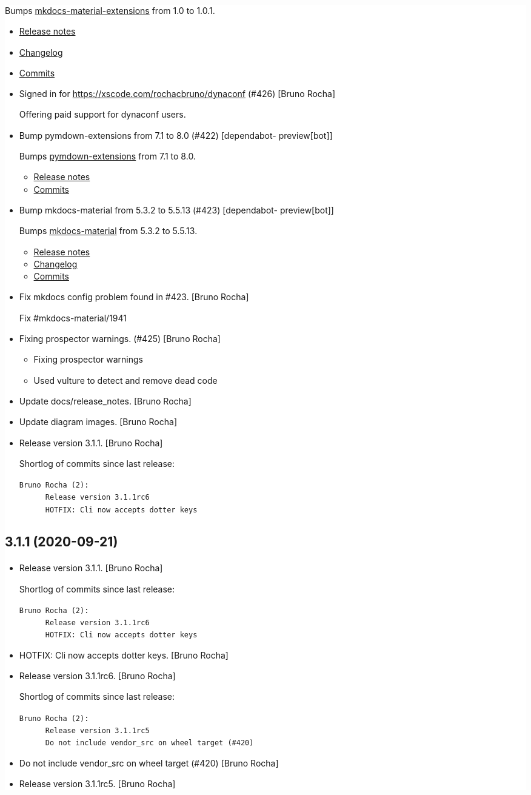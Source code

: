   Bumps [mkdocs-material-extensions](https://github.com/facelessuser/mkdocs-material-extensions) from 1.0 to 1.0.1.
  - [Release notes](https://github.com/facelessuser/mkdocs-material-extensions/releases)
  - [Changelog](https://github.com/facelessuser/mkdocs-material-extensions/blob/master/changelog.md)
  - [Commits](https://github.com/facelessuser/mkdocs-material-extensions/compare/1.0...1.0.1)
- Signed in for https://xscode.com/rochacbruno/dynaconf (#426) [Bruno
  Rocha]

  Offering paid support for dynaconf users.
- Bump pymdown-extensions from 7.1 to 8.0 (#422) [dependabot-
  preview[bot]]

  Bumps [pymdown-extensions](https://github.com/facelessuser/pymdown-extensions) from 7.1 to 8.0.
  - [Release notes](https://github.com/facelessuser/pymdown-extensions/releases)
  - [Commits](https://github.com/facelessuser/pymdown-extensions/compare/7.1...8.0)
- Bump mkdocs-material from 5.3.2 to 5.5.13 (#423) [dependabot-
  preview[bot]]

  Bumps [mkdocs-material](https://github.com/squidfunk/mkdocs-material) from 5.3.2 to 5.5.13.
  - [Release notes](https://github.com/squidfunk/mkdocs-material/releases)
  - [Changelog](https://github.com/squidfunk/mkdocs-material/blob/master/docs/changelog.md)
  - [Commits](https://github.com/squidfunk/mkdocs-material/compare/5.3.2...5.5.13)
- Fix mkdocs config problem found in #423. [Bruno Rocha]

  Fix #mkdocs-material/1941
- Fixing prospector warnings. (#425) [Bruno Rocha]

  * Fixing prospector warnings

  * Used vulture to detect and remove dead code
- Update docs/release_notes. [Bruno Rocha]
- Update diagram images. [Bruno Rocha]
- Release version 3.1.1. [Bruno Rocha]

  Shortlog of commits since last release:

      Bruno Rocha (2):
            Release version 3.1.1rc6
            HOTFIX: Cli now accepts dotter keys


3.1.1 (2020-09-21)
------------------
- Release version 3.1.1. [Bruno Rocha]

  Shortlog of commits since last release:

      Bruno Rocha (2):
            Release version 3.1.1rc6
            HOTFIX: Cli now accepts dotter keys
- HOTFIX: Cli now accepts dotter keys. [Bruno Rocha]
- Release version 3.1.1rc6. [Bruno Rocha]

  Shortlog of commits since last release:

      Bruno Rocha (2):
            Release version 3.1.1rc5
            Do not include vendor_src on wheel target (#420)
- Do not include vendor_src on wheel target (#420) [Bruno Rocha]
- Release version 3.1.1rc5. [Bruno Rocha]
